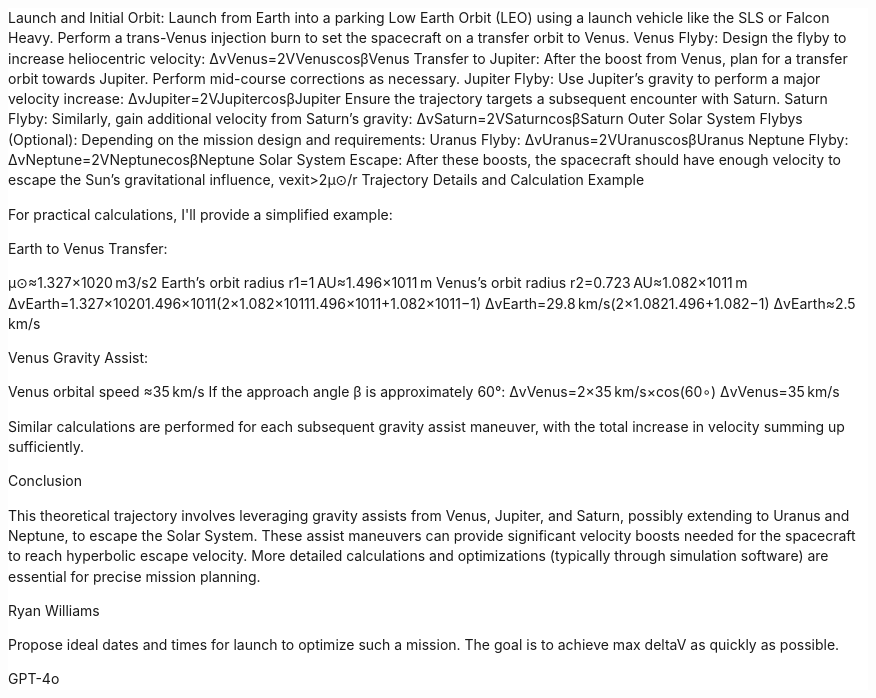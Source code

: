 Launch and Initial Orbit:
Launch from Earth into a parking Low Earth Orbit (LEO) using a launch vehicle like the SLS or Falcon Heavy.
Perform a trans-Venus injection burn to set the spacecraft on a transfer orbit to Venus.
Venus Flyby:
Design the flyby to increase heliocentric velocity: ΔvVenus=2VVenuscos⁡βVenus
Transfer to Jupiter:
After the boost from Venus, plan for a transfer orbit towards Jupiter.
Perform mid-course corrections as necessary.
Jupiter Flyby:
Use Jupiter’s gravity to perform a major velocity increase: ΔvJupiter=2VJupitercos⁡βJupiter
Ensure the trajectory targets a subsequent encounter with Saturn.
Saturn Flyby:
Similarly, gain additional velocity from Saturn’s gravity: ΔvSaturn=2VSaturncos⁡βSaturn
Outer Solar System Flybys (Optional):
Depending on the mission design and requirements:
Uranus Flyby: ΔvUranus=2VUranuscos⁡βUranus
Neptune Flyby: ΔvNeptune=2VNeptunecos⁡βNeptune
Solar System Escape:
After these boosts, the spacecraft should have enough velocity to escape the Sun’s gravitational influence, vexit>2μ⊙/r
Trajectory Details and Calculation Example

For practical calculations, I'll provide a simplified example:

Earth to Venus Transfer:

μ⊙≈1.327×1020 m3/s2
Earth’s orbit radius r1=1 AU≈1.496×1011 m
Venus’s orbit radius r2=0.723 AU≈1.082×1011 m
ΔvEarth=1.327×10201.496×1011(2×1.082×10111.496×1011+1.082×1011−1) ΔvEarth=29.8 km/s(2×1.0821.496+1.082−1) ΔvEarth≈2.5 km/s

Venus Gravity Assist:

Venus orbital speed ≈35 km/s
If the approach angle β is approximately 60°: ΔvVenus=2×35 km/s×cos⁡(60∘) ΔvVenus=35 km/s

Similar calculations are performed for each subsequent gravity assist maneuver, with the total increase in velocity summing up sufficiently.

Conclusion

This theoretical trajectory involves leveraging gravity assists from Venus, Jupiter, and Saturn, possibly extending to Uranus and Neptune, to escape the Solar System. These assist maneuvers can provide significant velocity boosts needed for the spacecraft to reach hyperbolic escape velocity. More detailed calculations and optimizations (typically through simulation software) are essential for precise mission planning.

 

Ryan Williams

Propose ideal dates and times for launch to optimize such a mission. The goal is to achieve max deltaV as quickly as possible.

GPT-4o
